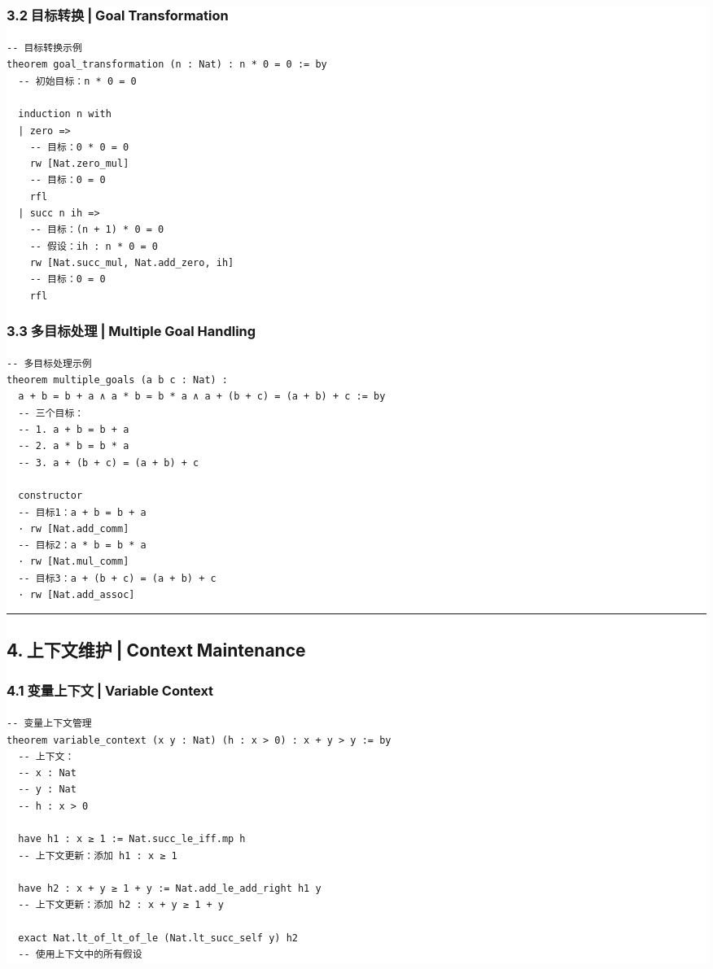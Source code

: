 ### 3.2 目标转换 | Goal Transformation

```lean
-- 目标转换示例
theorem goal_transformation (n : Nat) : n * 0 = 0 := by
  -- 初始目标：n * 0 = 0
  
  induction n with
  | zero =>
    -- 目标：0 * 0 = 0
    rw [Nat.zero_mul]
    -- 目标：0 = 0
    rfl
  | succ n ih =>
    -- 目标：(n + 1) * 0 = 0
    -- 假设：ih : n * 0 = 0
    rw [Nat.succ_mul, Nat.add_zero, ih]
    -- 目标：0 = 0
    rfl
```

### 3.3 多目标处理 | Multiple Goal Handling

```lean
-- 多目标处理示例
theorem multiple_goals (a b c : Nat) : 
  a + b = b + a ∧ a * b = b * a ∧ a + (b + c) = (a + b) + c := by
  -- 三个目标：
  -- 1. a + b = b + a
  -- 2. a * b = b * a  
  -- 3. a + (b + c) = (a + b) + c
  
  constructor
  -- 目标1：a + b = b + a
  · rw [Nat.add_comm]
  -- 目标2：a * b = b * a
  · rw [Nat.mul_comm]
  -- 目标3：a + (b + c) = (a + b) + c
  · rw [Nat.add_assoc]
```

---

## 4. 上下文维护 | Context Maintenance

### 4.1 变量上下文 | Variable Context

```lean
-- 变量上下文管理
theorem variable_context (x y : Nat) (h : x > 0) : x + y > y := by
  -- 上下文：
  -- x : Nat
  -- y : Nat
  -- h : x > 0
  
  have h1 : x ≥ 1 := Nat.succ_le_iff.mp h
  -- 上下文更新：添加 h1 : x ≥ 1
  
  have h2 : x + y ≥ 1 + y := Nat.add_le_add_right h1 y
  -- 上下文更新：添加 h2 : x + y ≥ 1 + y
  
  exact Nat.lt_of_lt_of_le (Nat.lt_succ_self y) h2
  -- 使用上下文中的所有假设
```
